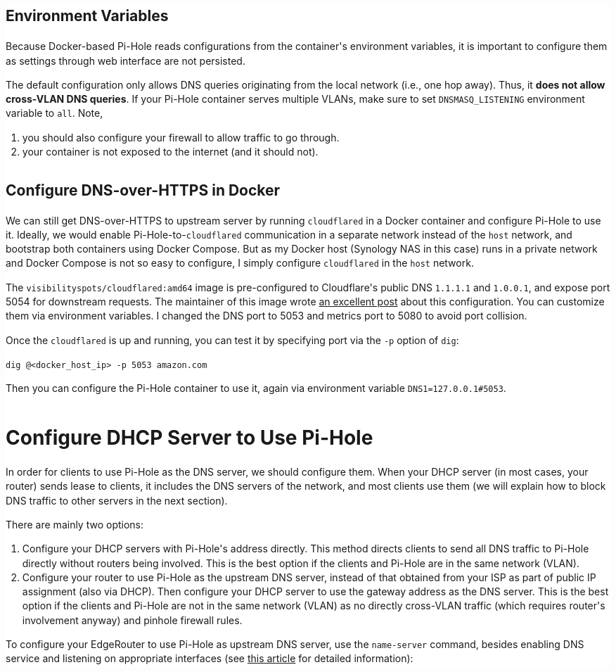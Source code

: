 ## Environment Variables
Because Docker-based Pi-Hole reads configurations from the container's environment variables, it is important to configure them as settings through web interface are not persisted.

The default configuration only allows DNS queries originating from the local network (i.e., one hop away). Thus, it **does not allow cross-VLAN DNS queries**. If your Pi-Hole container serves multiple VLANs, make sure to set `DNSMASQ_LISTENING` environment variable to `all`. Note,

1. you should also configure your firewall to allow traffic to go through.
2. your container is not exposed to the internet (and it should not).

## Configure DNS-over-HTTPS in Docker
We can still get DNS-over-HTTPS to upstream server by running `cloudflared` in a Docker container and configure Pi-Hole to use it. Ideally, we would enable Pi-Hole-to-`cloudflared` communication in a separate network instead of the `host` network, and bootstrap both containers using Docker Compose. But as my Docker host (Synology NAS in this case) runs in a private network and Docker Compose is not so easy to configure, I simply configure `cloudflared` in the `host` network.

The `visibilityspots/cloudflared:amd64` image is pre-configured to Cloudflare's public DNS `1.1.1.1` and `1.0.0.1`, and expose port 5054 for downstream requests. The maintainer of this image wrote [an excellent post](https://visibilityspots.org/dockerized-cloudflared-pi-hole.html) about this configuration. You can customize them via environment variables. I changed the DNS port to 5053 and metrics port to 5080 to avoid port collision.

Once the `cloudflared` is up and running, you can test it by specifying port via the `-p` option of `dig`:

```
dig @<docker_host_ip> -p 5053 amazon.com
```

Then you can configure the Pi-Hole container to use it, again via environment variable `DNS1=127.0.0.1#5053`.

# Configure DHCP Server to Use Pi-Hole
In order for clients to use Pi-Hole as the DNS server, we should configure them. When your DHCP server (in most cases, your router) sends lease to clients, it includes the DNS servers of the network, and most clients use them (we will explain how to block DNS traffic to other servers in the next section).

There are mainly two options:
1. Configure your DHCP servers with Pi-Hole's address directly. This method directs clients to send all DNS traffic to Pi-Hole directly without routers being involved. This is the best option if the clients and Pi-Hole are in the same network (VLAN).
2. Configure your router to use Pi-Hole as the upstream DNS server, instead of that obtained from your ISP as part of public IP assignment (also via DHCP). Then configure your DHCP server to use the gateway address as the DNS server. This is the best option if the clients and Pi-Hole are not in the same network (VLAN) as no directly cross-VLAN traffic (which requires router's involvement anyway) and pinhole firewall rules.

To configure your EdgeRouter to use Pi-Hole as upstream DNS server, use the `name-server` command, besides enabling DNS service and listening on appropriate interfaces (see [this article](https://help.ui.com/hc/en-us/articles/115010913367-EdgeRouter-DNS-Forwarding-Setup-and-Options) for detailed information):
